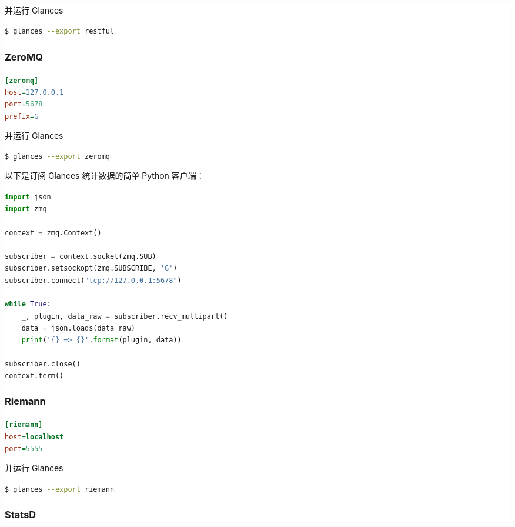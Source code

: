 并运行 Glances

```sh
$ glances --export restful
```

### ZeroMQ


```ini
[zeromq]
host=127.0.0.1
port=5678
prefix=G
```

并运行 Glances

```sh
$ glances --export zeromq
```

以下是订阅 Glances 统计数据的简单 Python 客户端：

```py
import json
import zmq

context = zmq.Context()

subscriber = context.socket(zmq.SUB)
subscriber.setsockopt(zmq.SUBSCRIBE, 'G')
subscriber.connect("tcp://127.0.0.1:5678")

while True:
    _, plugin, data_raw = subscriber.recv_multipart()
    data = json.loads(data_raw)
    print('{} => {}'.format(plugin, data))

subscriber.close()
context.term()
```

### Riemann

```ini
[riemann]
host=localhost
port=5555
```

并运行 Glances

```sh
$ glances --export riemann
```

### StatsD
